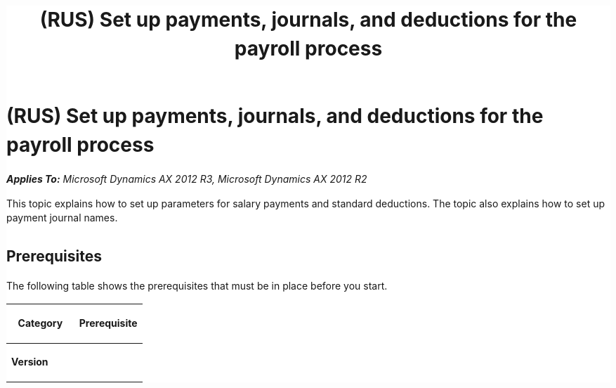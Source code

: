 ﻿---
title: (RUS) Set up payments, journals, and deductions for the payroll process
TOCTitle: (RUS) Set up payments, journals, and deductions for the payroll process
ms:assetid: 3fd4cc75-bbc8-4a26-83c3-051017598c77
ms:mtpsurl: https://technet.microsoft.com/en-us/library/Dn435984(v=AX.60)
ms:contentKeyID: 56732185
ms.date: 07/04/2014
mtps_version: v=AX.60
f1_keywords:
- payroll
- salary
- payments
- parameter
- parameters
- payment
- pay
- journal names
- journal
- journals
- deduction
- deductions
- payroll journal
- Forms.RPayJournalSetup
- Forms.RPayPaymentParameters
- Forms.RPayStandardDeductionParameters
- Forms.RPayStandardDeductionTable
- journal name
- payroll journals
- salaries
- standard deduction
- standard deductions
- MsDynAx060.Forms.RPayJournalSetup
- MsDynAx060.Forms.RPayPaymentParameters
- MsDynAx060.Forms.RPayStandardDeductionTable
- MsDynAx060.Forms.RPayStandardDeductionParameters
---

# (RUS) Set up payments, journals, and deductions for the payroll process 


_**Applies To:** Microsoft Dynamics AX 2012 R3, Microsoft Dynamics AX 2012 R2_

This topic explains how to set up parameters for salary payments and standard deductions. The topic also explains how to set up payment journal names.

## Prerequisites

The following table shows the prerequisites that must be in place before you start.

<table>
<colgroup>
<col style="width: 50%" />
<col style="width: 50%" />
</colgroup>
<thead>
<tr class="header">
<th><p>Category</p></th>
<th><p>Prerequisite</p></th>
</tr>
</thead>
<tbody>
<tr class="odd">
<td><p><strong>Version</strong></p></td>